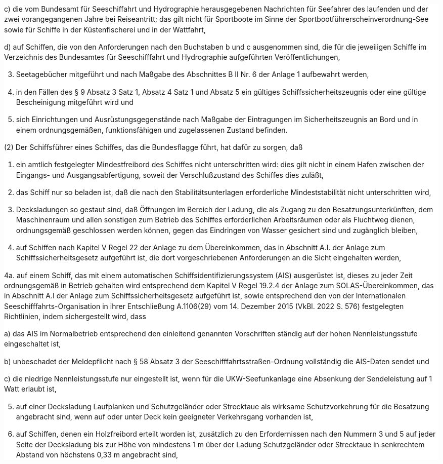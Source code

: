 c) die vom Bundesamt für Seeschiffahrt und Hydrographie herausgegebenen Nachrichten für Seefahrer des laufenden und der zwei vorangegangenen Jahre bei Reiseantritt; das gilt nicht für Sportboote im Sinne der Sportbootführerscheinverordnung-See sowie für Schiffe in der Küstenfischerei und in der Wattfahrt,

d) auf Schiffen, die von den Anforderungen nach den Buchstaben b und c ausgenommen sind, die für die jeweiligen Schiffe im Verzeichnis des Bundesamtes für Seeschifffahrt und Hydrographie aufgeführten Veröffentlichungen,

3. Seetagebücher mitgeführt und nach Maßgabe des Abschnittes B II Nr. 6 der Anlage 1 aufbewahrt werden,

4. in den Fällen des § 9 Absatz 3 Satz 1, Absatz 4 Satz 1 und Absatz 5 ein gültiges Schiffssicherheitszeugnis oder eine gültige Bescheinigung mitgeführt wird und

5. sich Einrichtungen und Ausrüstungsgegenstände nach Maßgabe der Eintragungen im Sicherheitszeugnis an Bord und in einem ordnungsgemäßen, funktionsfähigen und zugelassenen Zustand befinden.

(2) Der Schiffsführer eines Schiffes, das die Bundesflagge führt, hat dafür zu sorgen, daß

1. ein amtlich festgelegter Mindestfreibord des Schiffes nicht unterschritten wird: dies gilt nicht in einem Hafen zwischen der Eingangs- und Ausgangsabfertigung, soweit der Verschlußzustand des Schiffes dies zuläßt,

2. das Schiff nur so beladen ist, daß die nach den Stabilitätsunterlagen erforderliche Mindeststabilität nicht unterschritten wird,

3. Decksladungen so gestaut sind, daß Öffnungen im Bereich der Ladung, die als Zugang zu den Besatzungsunterkünften, dem Maschinenraum und allen sonstigen zum Betrieb des Schiffes erforderlichen Arbeitsräumen oder als Fluchtweg dienen, ordnungsgemäß geschlossen werden können, gegen das Eindringen von Wasser gesichert sind und zugänglich bleiben,

4. auf Schiffen nach Kapitel V Regel 22 der Anlage zu dem Übereinkommen, das in Abschnitt A.I. der Anlage zum Schiffssicherheitsgesetz aufgeführt ist, die dort vorgeschriebenen Anforderungen an die Sicht eingehalten werden,

4a. auf einem Schiff, das mit einem automatischen Schiffsidentifizierungssystem (AIS) ausgerüstet ist, dieses zu jeder Zeit ordnungsgemäß in Betrieb gehalten wird entsprechend dem Kapitel V Regel 19.2.4 der Anlage zum SOLAS-Übereinkommen, das in Abschnitt A.I der Anlage zum Schiffssicherheitsgesetz aufgeführt ist, sowie entsprechend den von der Internationalen Seeschifffahrts-Organisation in ihrer Entschließung A.1106(29) vom 14. Dezember 2015 (VkBl. 2022 S. 576) festgelegten Richtlinien, indem sichergestellt wird, dass

a) das AIS im Normalbetrieb entsprechend den einleitend genannten Vorschriften ständig auf der hohen Nennleistungsstufe eingeschaltet ist,

b) unbeschadet der Meldepflicht nach § 58 Absatz 3 der Seeschifffahrtsstraßen-Ordnung vollständig die AIS-Daten sendet und

c) die niedrige Nennleistungsstufe nur eingestellt ist, wenn für die UKW-Seefunkanlage eine Absenkung der Sendeleistung auf 1 Watt erlaubt ist,

5. auf einer Decksladung Laufplanken und Schutzgeländer oder Strecktaue als wirksame Schutzvorkehrung für die Besatzung angebracht sind, wenn auf oder unter Deck kein geeigneter Verkehrsgang vorhanden ist,

6. auf Schiffen, denen ein Holzfreibord erteilt worden ist, zusätzlich zu den Erfordernissen nach den Nummern 3 und 5 auf jeder Seite der Decksladung bis zur Höhe von mindestens 1 m über der Ladung Schutzgeländer oder Strecktaue in senkrechtem Abstand von höchstens 0,33 m angebracht sind,

